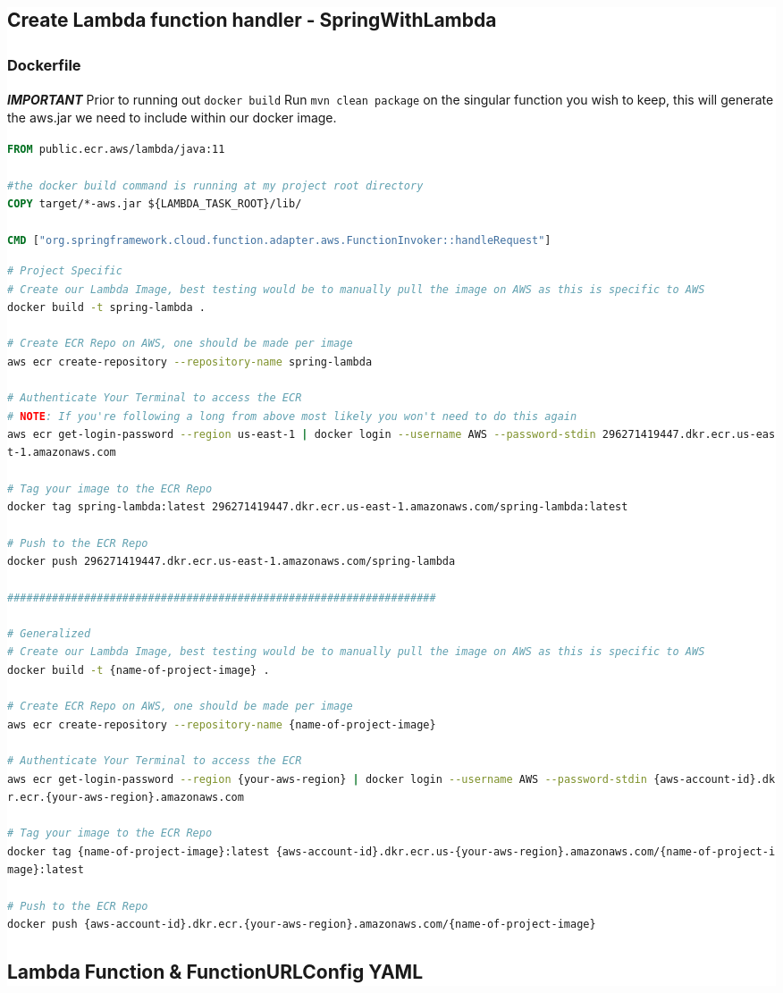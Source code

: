 ## Create Lambda function handler - SpringWithLambda

### Dockerfile

***IMPORTANT*** Prior to running out `docker build` Run `mvn clean package` on the singular function you wish to keep, this will generate the aws.jar we need to include within our docker image.

```dockerfile
FROM public.ecr.aws/lambda/java:11

#the docker build command is running at my project root directory
COPY target/*-aws.jar ${LAMBDA_TASK_ROOT}/lib/

CMD ["org.springframework.cloud.function.adapter.aws.FunctionInvoker::handleRequest"]
```

```bash
# Project Specific
# Create our Lambda Image, best testing would be to manually pull the image on AWS as this is specific to AWS 
docker build -t spring-lambda .

# Create ECR Repo on AWS, one should be made per image
aws ecr create-repository --repository-name spring-lambda

# Authenticate Your Terminal to access the ECR
# NOTE: If you're following a long from above most likely you won't need to do this again
aws ecr get-login-password --region us-east-1 | docker login --username AWS --password-stdin 296271419447.dkr.ecr.us-east-1.amazonaws.com

# Tag your image to the ECR Repo
docker tag spring-lambda:latest 296271419447.dkr.ecr.us-east-1.amazonaws.com/spring-lambda:latest

# Push to the ECR Repo
docker push 296271419447.dkr.ecr.us-east-1.amazonaws.com/spring-lambda

###################################################################

# Generalized
# Create our Lambda Image, best testing would be to manually pull the image on AWS as this is specific to AWS 
docker build -t {name-of-project-image} .

# Create ECR Repo on AWS, one should be made per image
aws ecr create-repository --repository-name {name-of-project-image}

# Authenticate Your Terminal to access the ECR
aws ecr get-login-password --region {your-aws-region} | docker login --username AWS --password-stdin {aws-account-id}.dkr.ecr.{your-aws-region}.amazonaws.com

# Tag your image to the ECR Repo
docker tag {name-of-project-image}:latest {aws-account-id}.dkr.ecr.us-{your-aws-region}.amazonaws.com/{name-of-project-image}:latest

# Push to the ECR Repo
docker push {aws-account-id}.dkr.ecr.{your-aws-region}.amazonaws.com/{name-of-project-image}
```
## Lambda Function & FunctionURLConfig YAML

